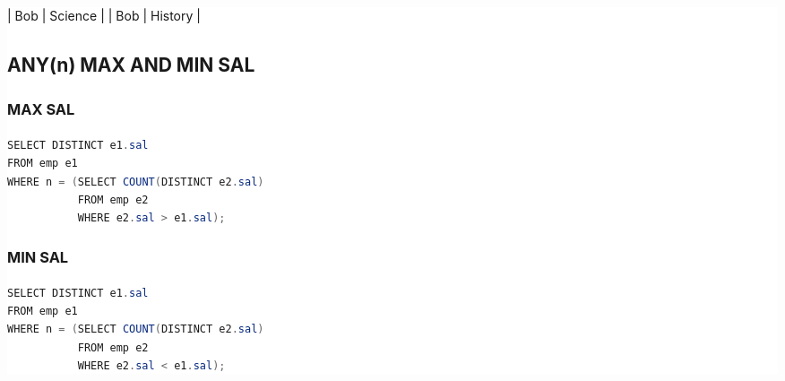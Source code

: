 | Bob         | Science    |
| Bob         | History    |

## ANY(n) MAX AND MIN SAL
### MAX SAL
```cs
SELECT DISTINCT e1.sal
FROM emp e1
WHERE n = (SELECT COUNT(DISTINCT e2.sal)
           FROM emp e2
           WHERE e2.sal > e1.sal);
```
### MIN SAL
```cs
SELECT DISTINCT e1.sal
FROM emp e1
WHERE n = (SELECT COUNT(DISTINCT e2.sal)
           FROM emp e2
           WHERE e2.sal < e1.sal);
```

